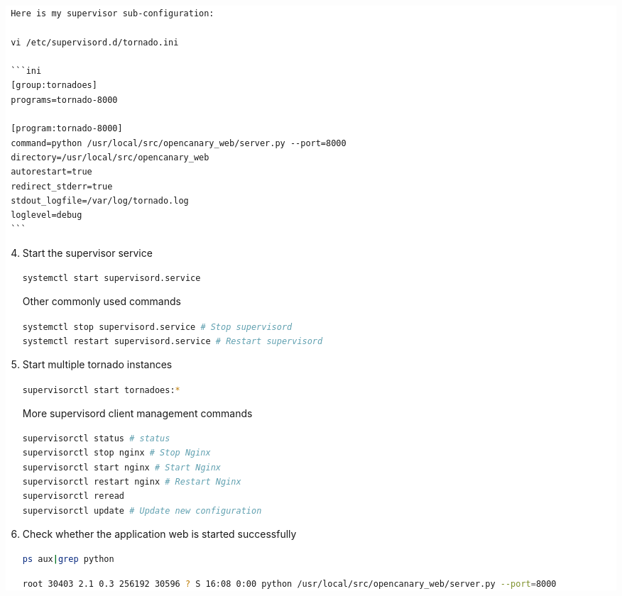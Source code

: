      Here is my supervisor sub-configuration:

     vi /etc/supervisord.d/tornado.ini

     ```ini
     [group:tornadoes]
     programs=tornado-8000

     [program:tornado-8000]
     command=python /usr/local/src/opencanary_web/server.py --port=8000
     directory=/usr/local/src/opencanary_web
     autorestart=true
     redirect_stderr=true
     stdout_logfile=/var/log/tornado.log
     loglevel=debug
     ```

4. Start the supervisor service

     ```bash
     systemctl start supervisord.service
     ```

     Other commonly used commands

     ```bash
     systemctl stop supervisord.service # Stop supervisord
     systemctl restart supervisord.service # Restart supervisord
     ```

5. Start multiple tornado instances

     ```bash
     supervisorctl start tornadoes:*
     ```

     More supervisord client management commands

     ```bash
     supervisorctl status # status
     supervisorctl stop nginx # Stop Nginx
     supervisorctl start nginx # Start Nginx
     supervisorctl restart nginx # Restart Nginx
     supervisorctl reread
     supervisorctl update # Update new configuration
     ```

6. Check whether the application web is started successfully

     ```bash
     ps aux|grep python
     ```

     ```bash
     root 30403 2.1 0.3 256192 30596 ? S 16:08 0:00 python /usr/local/src/opencanary_web/server.py --port=8000
     ```
